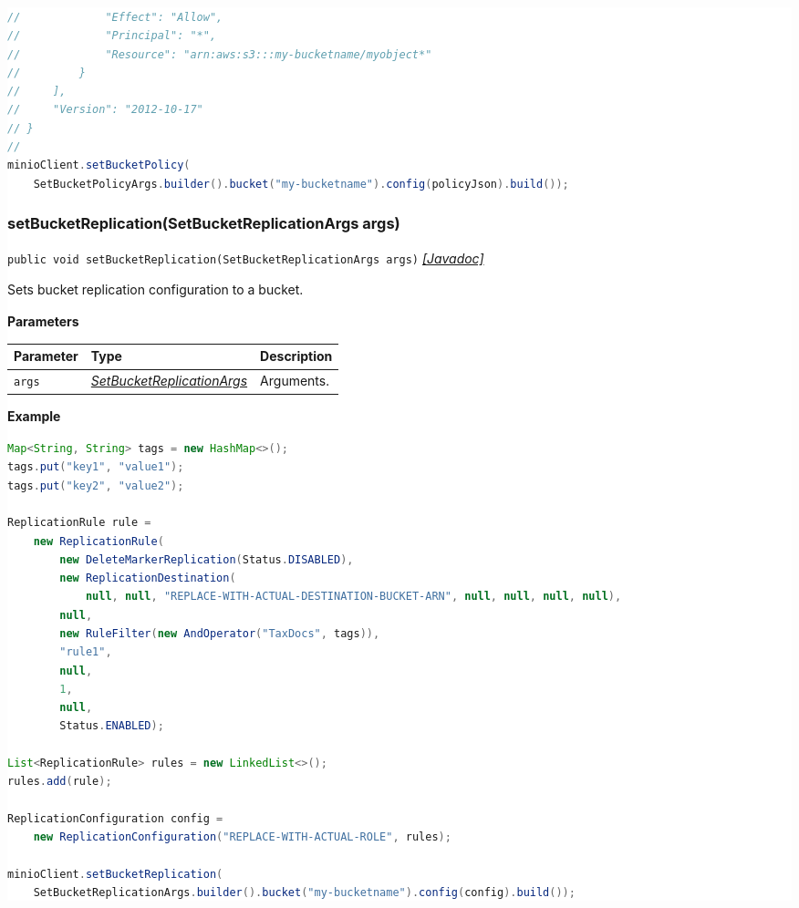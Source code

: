 ```java
//             "Effect": "Allow",
//             "Principal": "*",
//             "Resource": "arn:aws:s3:::my-bucketname/myobject*"
//         }
//     ],
//     "Version": "2012-10-17"
// }
//
minioClient.setBucketPolicy(
    SetBucketPolicyArgs.builder().bucket("my-bucketname").config(policyJson).build());
```

<a name="setBucketReplication"></a>
### setBucketReplication(SetBucketReplicationArgs args)
`public void setBucketReplication(SetBucketReplicationArgs args)` _[[Javadoc]](http://minio.github.io/minio-java/io/minio/MinioClient.html#setBucketReplication-io.minio.SetBucketReplicationArgs-)_

Sets bucket replication configuration to a bucket.

__Parameters__

| Parameter | Type                         | Description |
|:----------|:-----------------------------|:------------|
| ``args``  | _[SetBucketReplicationArgs]_ | Arguments.  |

__Example__
```java
Map<String, String> tags = new HashMap<>();
tags.put("key1", "value1");
tags.put("key2", "value2");

ReplicationRule rule =
    new ReplicationRule(
        new DeleteMarkerReplication(Status.DISABLED),
        new ReplicationDestination(
            null, null, "REPLACE-WITH-ACTUAL-DESTINATION-BUCKET-ARN", null, null, null, null),
        null,
        new RuleFilter(new AndOperator("TaxDocs", tags)),
        "rule1",
        null,
        1,
        null,
        Status.ENABLED);

List<ReplicationRule> rules = new LinkedList<>();
rules.add(rule);

ReplicationConfiguration config =
    new ReplicationConfiguration("REPLACE-WITH-ACTUAL-ROLE", rules);

minioClient.setBucketReplication(
    SetBucketReplicationArgs.builder().bucket("my-bucketname").config(config).build());
```


[constructor-1]: http://minio.github.io/minio-java/io/minio/MinioClient.html#MinioClient-java.lang.String-
[constructor-2]: http://minio.github.io/minio-java/io/minio/MinioClient.html#MinioClient-java.net.URL-
[constructor-3]: http://minio.github.io/minio-java/io/minio/MinioClient.html#MinioClient-okhttp3.HttpUrl-
[constructor-4]: http://minio.github.io/minio-java/io/minio/MinioClient.html#MinioClient-java.lang.String-java.lang.String-java.lang.String-
[constructor-5]: http://minio.github.io/minio-java/io/minio/MinioClient.html#MinioClient-java.lang.String-int-java.lang.String-java.lang.String-
[constructor-6]: http://minio.github.io/minio-java/io/minio/MinioClient.html#MinioClient-java.lang.String-java.lang.String-java.lang.String-boolean-
[constructor-7]: http://minio.github.io/minio-java/io/minio/MinioClient.html#MinioClient-java.lang.String-int-java.lang.String-java.lang.String-java.lang.String-boolean-
[constructor-8]: http://minio.github.io/minio-java/io/minio/MinioClient.html#MinioClient-okhttp3.HttpUrl-java.lang.String-java.lang.String-
[constructor-9]: http://minio.github.io/minio-java/io/minio/MinioClient.html#MinioClient-java.net.URL-java.lang.String-java.lang.String-
[constructor-10]: http://minio.github.io/minio-java/io/minio/MinioClient.html#MinioClient-java.lang.String-java.lang.String-java.lang.String-java.lang.String-
[constructor-11]: http://minio.github.io/minio-java/io/minio/MinioClient.html#MinioClient-java.lang.String-int-java.lang.String-java.lang.String-java.lang.String-boolean-
[constructor-12]: http://minio.github.io/minio-java/io/minio/MinioClient.html#MinioClient-java.lang.String-java.lang.Integer-java.lang.String-java.lang.String-java.lang.String-java.lang.Boolean-okhttp3.OkHttpClient-
[NotificationConfiguration]: http://minio.github.io/minio-java/io/minio/messages/NotificationConfiguration.html
[ObjectLockConfiguration]: http://minio.github.io/minio-java/io/minio/messages/ObjectLockConfiguration.html
[Bucket]: http://minio.github.io/minio-java/io/minio/messages/Bucket.html
[CloseableIterator]: http://minio.github.io/minio-java/io/minio/CloseableIterator.html
[Result]: http://minio.github.io/minio-java/io/minio/Result.html
[NotificationRecords]: http://minio.github.io/minio-java/io/minio/messages/NotificationRecords.html
[Upload]: http://minio.github.io/minio-java/io/minio/messages/Upload.html
[Item]: http://minio.github.io/minio-java/io/minio/messages/Item.html
[ComposeSource]: http://minio.github.io/minio-java/io/minio/ComposeSource.html
[ServerSideEncryption]: http://minio.github.io/minio-java/io/minio/ServerSideEncryption.html
[ServerSideEncryptionCustomerKey]: http://minio.github.io/minio-java/io/minio/ServerSideEncryptionCustomerKey.html
[CopyConditions]: http://minio.github.io/minio-java/io/minio/CopyConditions.html
[PostPolicy]: http://minio.github.io/minio-java/io/minio/PostPolicy.html
[PutObjectOptions]: http://minio.github.io/minio-java/io/minio/PutObjectOptions.html
[InputSerialization]: http://minio.github.io/minio-java/io/minio/messages/InputSerialization.html
[OutputSerialization]: http://minio.github.io/minio-java/io/minio/messages/OutputSerialization.html
[Retention]: http://minio.github.io/minio-java/io/minio/messages/Retention.html
[ObjectStat]: http://minio.github.io/minio-java/io/minio/ObjectStat.html
[DeleteError]: http://minio.github.io/minio-java/io/minio/messages/DeleteError.html
[SelectResponseStream]: http://minio.github.io/minio-java/io/minio/SelectResponseStream.html
[MakeBucketArgs]: http://minio.github.io/minio-java/io/minio/MakeBucketArgs.html
[ListObjectsArgs]: http://minio.github.io/minio-java/io/minio/ListObjectsArgs.html
[RemoveBucketArgs]: http://minio.github.io/minio-java/io/minio/RemoveBucketArgs.html
[SetObjectRetentionArgs]: http://minio.github.io/minio-java/io/minio/SetObjectRetentionArgs.html
[GetObjectRetentionArgs]: http://minio.github.io/minio-java/io/minio/GetObjectRetentionArgs.html
[Method]: http://minio.github.io/minio-java/io/minio/http/Method.html
[StatObjectArgs]: http://minio.github.io/minio-java/io/minio/StatObjectArgs.html
[RemoveObjectArgs]: http://minio.github.io/minio-java/io/minio/RemoveObjectArgs.html
[SseConfiguration]: http://minio.github.io/minio-java/io/minio/messages/SseConfiguration.html
[DeleteBucketEncryptionArgs]: http://minio.github.io/minio-java/io/minio/DeleteBucketEncryptionArgs.html
[GetBucketEncryptionArgs]: http://minio.github.io/minio-java/io/minio/GetBucketEncryptionArgs.html
[SetBucketEncryptionArgs]: http://minio.github.io/minio-java/io/minio/SetBucketEncryptionArgs.html
[Tags]: http://minio.github.io/minio-java/io/minio/messages/Tags.html
[DeleteBucketTagsArgs]: http://minio.github.io/minio-java/io/minio/DeleteBucketTagsArgs.html
[GetBucketTagsArgs]: http://minio.github.io/minio-java/io/minio/GetBucketTagsArgs.html
[SetBucketTagsArgs]: http://minio.github.io/minio-java/io/minio/SetBucketTagsArgs.html
[DeleteObjectTagsArgs]: http://minio.github.io/minio-java/io/minio/DeleteObjectTagsArgs.html
[GetObjectTagsArgs]: http://minio.github.io/minio-java/io/minio/GetObjectTagsArgs.html
[SetObjectTagsArgs]: http://minio.github.io/minio-java/io/minio/SetObjectTagsArgs.html
[LifecycleConfiguration]: http://minio.github.io/minio-java/io/minio/messages/LifecycleConfiguration.html
[DeleteBucketLifecycleArgs]: http://minio.github.io/minio-java/io/minio/DeleteBucketLifecycleArgs.html
[GetBucketLifecycleArgs]: http://minio.github.io/minio-java/io/minio/GetBucketLifecycleArgs.html
[SetBucketLifecycleArgs]: http://minio.github.io/minio-java/io/minio/SetBucketLifecycleArgs.html
[GetBucketPolicyArgs]: http://minio.github.io/minio-java/io/minio/GetBucketPolicyArgs.html
[SetBucketPolicyArgs]: http://minio.github.io/minio-java/io/minio/SetBucketPolicyArgs.html
[DeleteBucketPolicyArgs]: http://minio.github.io/minio-java/io/minio/DeleteBucketPolicyArgs.html
[GetObjectArgs]: http://minio.github.io/minio-java/io/minio/GetObjectArgs.html
[DownloadObjectArgs]: http://minio.github.io/minio-java/io/minio/DownloadObjectArgs.html
[BucketExistsArgs]: http://minio.github.io/minio-java/io/minio/BucketExistsArgs.html
[EnableObjectLegalHoldArgs]: http://minio.github.io/minio-java/io/minio/EnableObjectLegalHoldArgs.html
[DisableObjectLegalHoldArgs]: http://minio.github.io/minio-java/io/minio/DisableObjectLegalHoldArgs.html
[IsObjectLegalHoldEnabledArgs]: http://minio.github.io/minio-java/io/minio/IsObjectLegalHoldEnabledArgs.html
[DeleteBucketNotificationArgs]: http://minio.github.io/minio-java/io/minio/DeleteBucketNotificationArgs.html
[GetBucketNotificationArgs]: http://minio.github.io/minio-java/io/minio/GetBucketNotificationArgs.html
[SetBucketNotificationArgs]: http://minio.github.io/minio-java/io/minio/SetBucketNotificationArgs.html
[ListenBucketNotificationArgs]: http://minio.github.io/minio-java/io/minio/ListenBucketNotificationArgs.html
[SelectObjectContentArgs]: http://minio.github.io/minio-java/io/minio/SelectObjectContentArgs.html
[GetObjectLockConfigurationArgs]: http://minio.github.io/minio-java/io/minio/GetObjectLockConfigurationArgs.html
[SetObjectLockConfigurationArgs]: http://minio.github.io/minio-java/io/minio/SetObjectLockConfigurationArgs.html
[DeleteObjectLockConfigurationArgs]: http://minio.github.io/minio-java/io/minio/DeleteObjectLockConfigurationArgs.html
[GetPresignedObjectUrlArgs]: http://minio.github.io/minio-java/io/minio/GetPresignedObjectUrlArgs.html
[RemoveObjectsArgs]: http://minio.github.io/minio-java/io/minio/RemoveObjectsArgs.html
[CopyObjectArgs]: http://minio.github.io/minio-java/io/minio/CopyObjectArgs.html
[PutObjectArgs]: http://minio.github.io/minio-java/io/minio/PutObjectArgs.html
[UploadObjectArgs]: http://minio.github.io/minio-java/io/minio/UploadObjectArgs.html
[UploadSnowballObjectsArgs]: http://minio.github.io/minio-java/io/minio/UploadSnowballObjectsArgs.html
[ComposeObjectArgs]: http://minio.github.io/minio-java/io/minio/ComposeObjectArgs.html
[ObjectWriteResponse]: http://minio.github.io/minio-java/io/minio/ObjectWriteResponse.html
[ListBucketsArgs]: http://minio.github.io/minio-java/io/minio/ListBucketsArgs.html
[DeleteBucketReplicationArgs]: http://minio.github.io/minio-java/io/minio/DeleteBucketReplicationArgs.html
[GetBucketReplicationArgs]: http://minio.github.io/minio-java/io/minio/GetBucketReplicationArgs.html
[SetBucketReplicationArgs]: http://minio.github.io/minio-java/io/minio/SetBucketReplicationArgs.html
[ReplicationConfiguration]: http://minio.github.io/minio-java/io/minio/messages/ReplicationConfiguration.html
[VersioningConfiguration]: http://minio.github.io/minio-java/io/minio/messages/VersioningConfiguration.html
[GetBucketVersioningArgs]: http://minio.github.io/minio-java/io/minio/GetBucketVersioningArgs.html
[SetBucketVersioningArgs]: http://minio.github.io/minio-java/io/minio/SetBucketVersioningArgs.html
